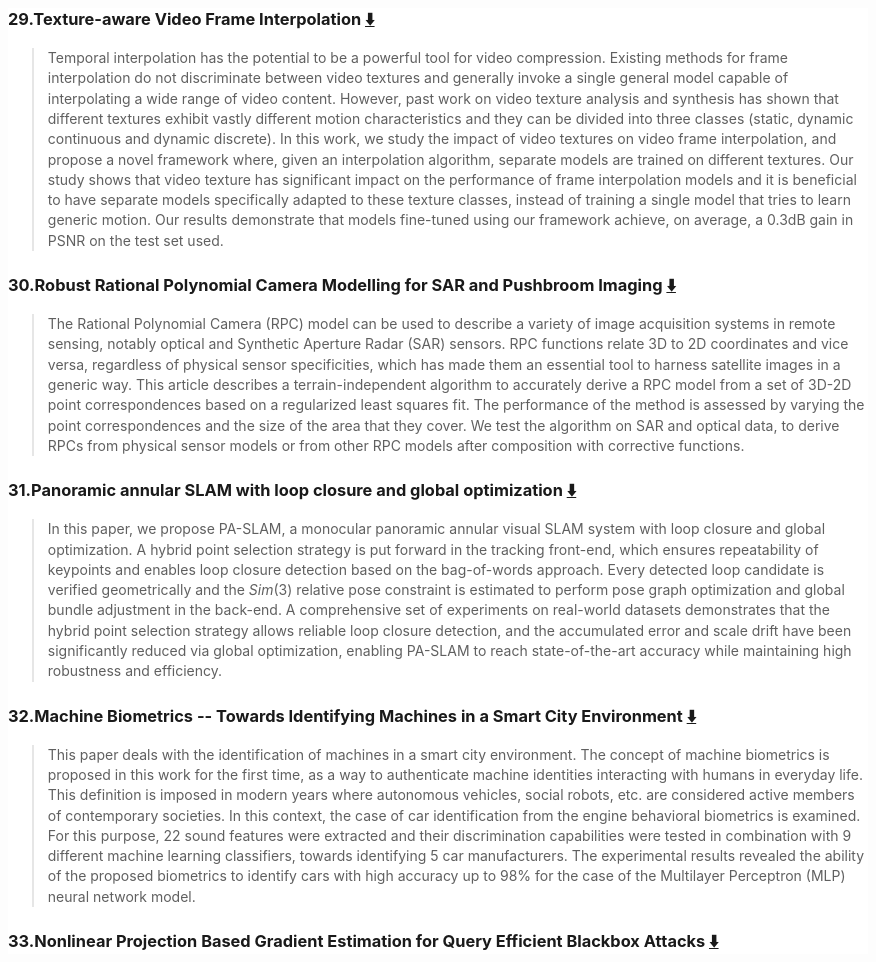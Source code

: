 ### 29.Texture-aware Video Frame Interpolation  [ :arrow_down: ](https://arxiv.org/pdf/2102.13520.pdf)
>  Temporal interpolation has the potential to be a powerful tool for video compression. Existing methods for frame interpolation do not discriminate between video textures and generally invoke a single general model capable of interpolating a wide range of video content. However, past work on video texture analysis and synthesis has shown that different textures exhibit vastly different motion characteristics and they can be divided into three classes (static, dynamic continuous and dynamic discrete). In this work, we study the impact of video textures on video frame interpolation, and propose a novel framework where, given an interpolation algorithm, separate models are trained on different textures. Our study shows that video texture has significant impact on the performance of frame interpolation models and it is beneficial to have separate models specifically adapted to these texture classes, instead of training a single model that tries to learn generic motion. Our results demonstrate that models fine-tuned using our framework achieve, on average, a 0.3dB gain in PSNR on the test set used.      
### 30.Robust Rational Polynomial Camera Modelling for SAR and Pushbroom Imaging  [ :arrow_down: ](https://arxiv.org/pdf/2102.13423.pdf)
>  The Rational Polynomial Camera (RPC) model can be used to describe a variety of image acquisition systems in remote sensing, notably optical and Synthetic Aperture Radar (SAR) sensors. RPC functions relate 3D to 2D coordinates and vice versa, regardless of physical sensor specificities, which has made them an essential tool to harness satellite images in a generic way. This article describes a terrain-independent algorithm to accurately derive a RPC model from a set of 3D-2D point correspondences based on a regularized least squares fit. The performance of the method is assessed by varying the point correspondences and the size of the area that they cover. We test the algorithm on SAR and optical data, to derive RPCs from physical sensor models or from other RPC models after composition with corrective functions.      
### 31.Panoramic annular SLAM with loop closure and global optimization  [ :arrow_down: ](https://arxiv.org/pdf/2102.13400.pdf)
>  In this paper, we propose PA-SLAM, a monocular panoramic annular visual SLAM system with loop closure and global optimization. A hybrid point selection strategy is put forward in the tracking front-end, which ensures repeatability of keypoints and enables loop closure detection based on the bag-of-words approach. Every detected loop candidate is verified geometrically and the $Sim(3)$ relative pose constraint is estimated to perform pose graph optimization and global bundle adjustment in the back-end. A comprehensive set of experiments on real-world datasets demonstrates that the hybrid point selection strategy allows reliable loop closure detection, and the accumulated error and scale drift have been significantly reduced via global optimization, enabling PA-SLAM to reach state-of-the-art accuracy while maintaining high robustness and efficiency.      
### 32.Machine Biometrics -- Towards Identifying Machines in a Smart City Environment  [ :arrow_down: ](https://arxiv.org/pdf/2102.13190.pdf)
>  This paper deals with the identification of machines in a smart city environment. The concept of machine biometrics is proposed in this work for the first time, as a way to authenticate machine identities interacting with humans in everyday life. This definition is imposed in modern years where autonomous vehicles, social robots, etc. are considered active members of contemporary societies. In this context, the case of car identification from the engine behavioral biometrics is examined. For this purpose, 22 sound features were extracted and their discrimination capabilities were tested in combination with 9 different machine learning classifiers, towards identifying 5 car manufacturers. The experimental results revealed the ability of the proposed biometrics to identify cars with high accuracy up to 98% for the case of the Multilayer Perceptron (MLP) neural network model.      
### 33.Nonlinear Projection Based Gradient Estimation for Query Efficient Blackbox Attacks  [ :arrow_down: ](https://arxiv.org/pdf/2102.13184.pdf)